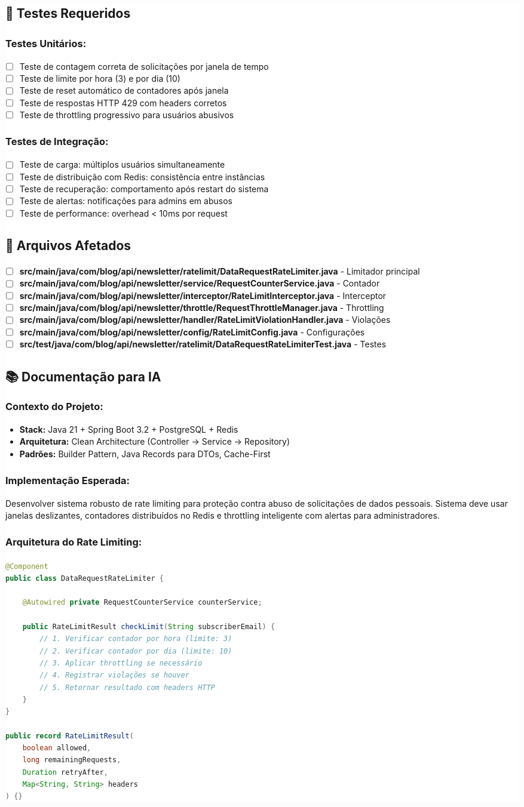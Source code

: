 ## 🧪 Testes Requeridos

### **Testes Unitários:**
- [ ] Teste de contagem correta de solicitações por janela de tempo
- [ ] Teste de limite por hora (3) e por dia (10)
- [ ] Teste de reset automático de contadores após janela
- [ ] Teste de respostas HTTP 429 com headers corretos
- [ ] Teste de throttling progressivo para usuários abusivos

### **Testes de Integração:**
- [ ] Teste de carga: múltiplos usuários simultaneamente
- [ ] Teste de distribuição com Redis: consistência entre instâncias
- [ ] Teste de recuperação: comportamento após restart do sistema
- [ ] Teste de alertas: notificações para admins em abusos
- [ ] Teste de performance: overhead < 10ms por request

## 🔗 Arquivos Afetados
- [ ] **src/main/java/com/blog/api/newsletter/ratelimit/DataRequestRateLimiter.java** - Limitador principal
- [ ] **src/main/java/com/blog/api/newsletter/service/RequestCounterService.java** - Contador
- [ ] **src/main/java/com/blog/api/newsletter/interceptor/RateLimitInterceptor.java** - Interceptor
- [ ] **src/main/java/com/blog/api/newsletter/throttle/RequestThrottleManager.java** - Throttling
- [ ] **src/main/java/com/blog/api/newsletter/handler/RateLimitViolationHandler.java** - Violações
- [ ] **src/main/java/com/blog/api/newsletter/config/RateLimitConfig.java** - Configurações
- [ ] **src/test/java/com/blog/api/newsletter/ratelimit/DataRequestRateLimiterTest.java** - Testes

## 📚 Documentação para IA

### **Contexto do Projeto:**
- **Stack:** Java 21 + Spring Boot 3.2 + PostgreSQL + Redis
- **Arquitetura:** Clean Architecture (Controller → Service → Repository)
- **Padrões:** Builder Pattern, Java Records para DTOs, Cache-First

### **Implementação Esperada:**
Desenvolver sistema robusto de rate limiting para proteção contra abuso de solicitações de dados pessoais. Sistema deve usar janelas deslizantes, contadores distribuídos no Redis e throttling inteligente com alertas para administradores.

### **Arquitetura do Rate Limiting:**
```java
@Component
public class DataRequestRateLimiter {
    
    @Autowired private RequestCounterService counterService;
    
    public RateLimitResult checkLimit(String subscriberEmail) {
        // 1. Verificar contador por hora (limite: 3)
        // 2. Verificar contador por dia (limite: 10)
        // 3. Aplicar throttling se necessário
        // 4. Registrar violações se houver
        // 5. Retornar resultado com headers HTTP
    }
}

public record RateLimitResult(
    boolean allowed,
    long remainingRequests,
    Duration retryAfter,
    Map<String, String> headers
) {}
```